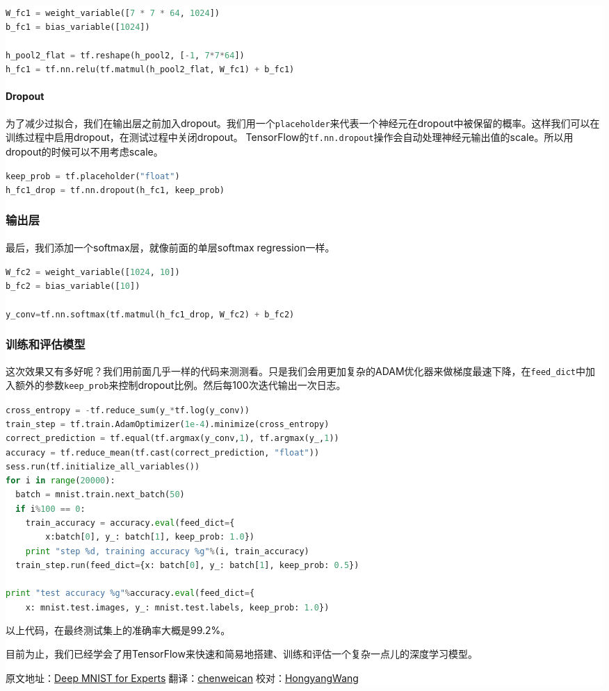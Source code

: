 ```python
W_fc1 = weight_variable([7 * 7 * 64, 1024])
b_fc1 = bias_variable([1024])

h_pool2_flat = tf.reshape(h_pool2, [-1, 7*7*64])
h_fc1 = tf.nn.relu(tf.matmul(h_pool2_flat, W_fc1) + b_fc1)
```

#### Dropout <a class="md-anchor" id="AUTOGENERATED-dropout"></a>

为了减少过拟合，我们在输出层之前加入dropout。我们用一个`placeholder`来代表一个神经元在dropout中被保留的概率。这样我们可以在训练过程中启用dropout，在测试过程中关闭dropout。
TensorFlow的`tf.nn.dropout`操作会自动处理神经元输出值的scale。所以用dropout的时候可以不用考虑scale。

```python
keep_prob = tf.placeholder("float")
h_fc1_drop = tf.nn.dropout(h_fc1, keep_prob)
```

### 输出层 <a class="md-anchor" id="AUTOGENERATED-readout-layer"></a>

最后，我们添加一个softmax层，就像前面的单层softmax regression一样。

```python
W_fc2 = weight_variable([1024, 10])
b_fc2 = bias_variable([10])

y_conv=tf.nn.softmax(tf.matmul(h_fc1_drop, W_fc2) + b_fc2)
```

### 训练和评估模型 <a class="md-anchor" id="AUTOGENERATED-train-and-evaluate-the-model"></a>

这次效果又有多好呢？我们用前面几乎一样的代码来测测看。只是我们会用更加复杂的ADAM优化器来做梯度最速下降，在`feed_dict`中加入额外的参数`keep_prob`来控制dropout比例。然后每100次迭代输出一次日志。

```python
cross_entropy = -tf.reduce_sum(y_*tf.log(y_conv))
train_step = tf.train.AdamOptimizer(1e-4).minimize(cross_entropy)
correct_prediction = tf.equal(tf.argmax(y_conv,1), tf.argmax(y_,1))
accuracy = tf.reduce_mean(tf.cast(correct_prediction, "float"))
sess.run(tf.initialize_all_variables())
for i in range(20000):
  batch = mnist.train.next_batch(50)
  if i%100 == 0:
    train_accuracy = accuracy.eval(feed_dict={
        x:batch[0], y_: batch[1], keep_prob: 1.0})
    print "step %d, training accuracy %g"%(i, train_accuracy)
  train_step.run(feed_dict={x: batch[0], y_: batch[1], keep_prob: 0.5})

print "test accuracy %g"%accuracy.eval(feed_dict={
    x: mnist.test.images, y_: mnist.test.labels, keep_prob: 1.0})
```

以上代码，在最终测试集上的准确率大概是99.2%。

目前为止，我们已经学会了用TensorFlow来快速和简易地搭建、训练和评估一个复杂一点儿的深度学习模型。

原文地址：[Deep MNIST for Experts](http://tensorflow.org/tutorials/mnist/pros/index.html) 翻译：[chenweican](https://github.com/chenweican) 校对：[HongyangWang](https://github.com/wanghong-yang)
